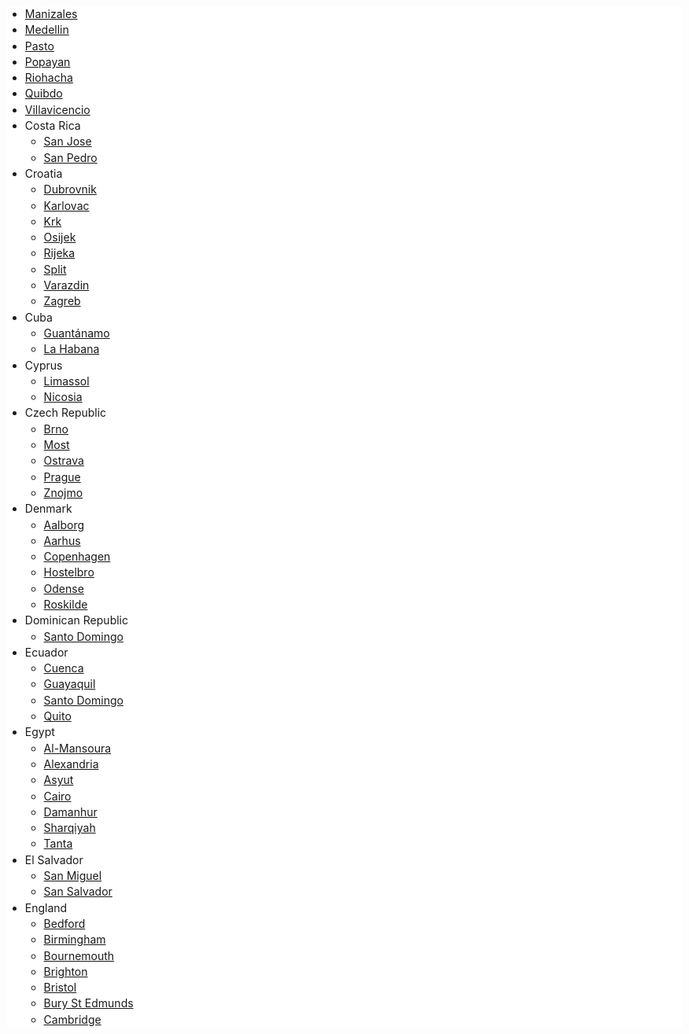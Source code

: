   - [Manizales](https://www.facebook.com/groups/free.code.camp.manizales/)
  - [Medellin](https://www.facebook.com/groups/free.code.camp.Medellin.col/)
  - [Pasto](https://www.facebook.com/groups/free.code.camp.pasto/)
  - [Popayan](https://www.facebook.com/groups/free.code.camp.popayan/)
  - [Riohacha](https://www.facebook.com/groups/free.code.camp.riohacha/)
  - [Quibdo](https://www.facebook.com/groups/free.code.camp.quibdo/)
  - [Villavicencio](https://www.facebook.com/groups/free.code.camp.villavicencio/)
- Costa Rica
  - [San Jose](https://www.facebook.com/groups/free.code.camp.san.jose.costa.rica/)
  - [San Pedro](https://www.facebook.com/groups/free.code.camp.costa.rica.san.pedro/)
- Croatia
  - [Dubrovnik](https://www.facebook.com/groups/free.code.camp.dubrovnik/)
  - [Karlovac](https://www.facebook.com/groups/free.code.camp.karlovac/)
  - [Krk](https://www.facebook.com/groups/free.code.camp.krk/)
  - [Osijek](https://www.facebook.com/groups/free.code.camp.osijek/)
  - [Rijeka](https://www.facebook.com/groups/542662595902378/)
  - [Split](https://www.facebook.com/groups/free.code.camp.split/)
  - [Varazdin](https://www.facebook.com/groups/free.code.camp.varazdin)
  - [Zagreb](https://www.facebook.com/groups/free.code.camp.zagreb/)
- Cuba
  - [Guantánamo](https://www.facebook.com/groups/free.code.camp.gtmo/)
  - [La Habana](https://www.facebook.com/groups/free.code.camp.havana/)
- Cyprus
  - [Limassol](https://www.facebook.com/groups/free.code.camp.limassol/)
  - [Nicosia](https://www.facebook.com/groups/free.code.camp.nicosia/)
- Czech Republic
  - [Brno](https://www.facebook.com/groups/free.code.camp.brno/)
  - [Most](https://www.facebook.com/groups/free.code.camp.most/)
  - [Ostrava](https://www.facebook.com/groups/free.code.camp.ostrava/)
  - [Prague](https://www.facebook.com/groups/free.code.camp.prague/)
  - [Znojmo](https://www.facebook.com/groups/free.code.camp.znojmo/)
- Denmark
  - [Aalborg](https://www.facebook.com/groups/free.code.camp.aalborg/)
  - [Aarhus](https://www.facebook.com/groups/FreeCodeCampAarhus)
  - [Copenhagen](https://www.facebook.com/groups/fre.code.camp.copemhagen/)
  - [Hostelbro](https://www.facebook.com/groups/Free.Code.Camp.Holstebro/)
  - [Odense](https://www.facebook.com/groups/free.code.camp.odense/)
  - [Roskilde](https://www.facebook.com/groups/free.code.camp.roskilde/)
- Dominican Republic
  - [Santo Domingo](https://www.facebook.com/groups/free.code.camp.dr/)
- Ecuador
  - [Cuenca](https://www.facebook.com/groups/free.code.camp.cuenca/)
  - [Guayaquil](https://www.facebook.com/groups/free.code.camp.guayaqui.ecuador/)
  - [Santo Domingo](https://www.facebook.com/groups/free.code.camp.santo.domingo.ecuador/)
  - [Quito](https://www.facebook.com/groups/free.code.camp.quito/)
- Egypt
  - [Al-Mansoura](https://www.facebook.com/groups/free.code.camp.almansoura/)
  - [Alexandria](https://www.facebook.com/groups/free.code.camp.alex/)
  - [Asyut](https://www.facebook.com/groups/free.code.camp.assiut/)
  - [Cairo](https://www.facebook.com/groups/free.code.camp.cairo/)
  - [Damanhur](https://www.facebook.com/groups/free.code.camp.damanhur)
  - [Sharqiyah](https://www.facebook.com/groups/free.code.camp.sharkia/)
  - [Tanta](https://www.facebook.com/groups/free.code.camp.tanta/)
- El Salvador
  - [San Miguel](https://www.facebook.com/groups/free.code.camp.sv/)
  - [San Salvador](https://www.facebook.com/groups/free.code.camp.san.salvador/)
- England
  - [Bedford](https://www.facebook.com/groups/free.code.camp.bedford/)
  - [Birmingham](https://www.facebook.com/groups/free.code.camp.birmingham.uk/)
  - [Bournemouth](https://www.facebook.com/groups/free.code.camp.bournemouth.UK/)
  - [Brighton](https://www.facebook.com/groups/free.code.camp.brighton/)
  - [Bristol](https://www.facebook.com/groups/free.code.camp.bristol.uk/)
  - [Bury St Edmunds](https://www.facebook.com/groups/free.code.camp.Bury.St.Edmunds/)
  - [Cambridge](https://www.facebook.com/groups/free.code.camp.cambridge/)